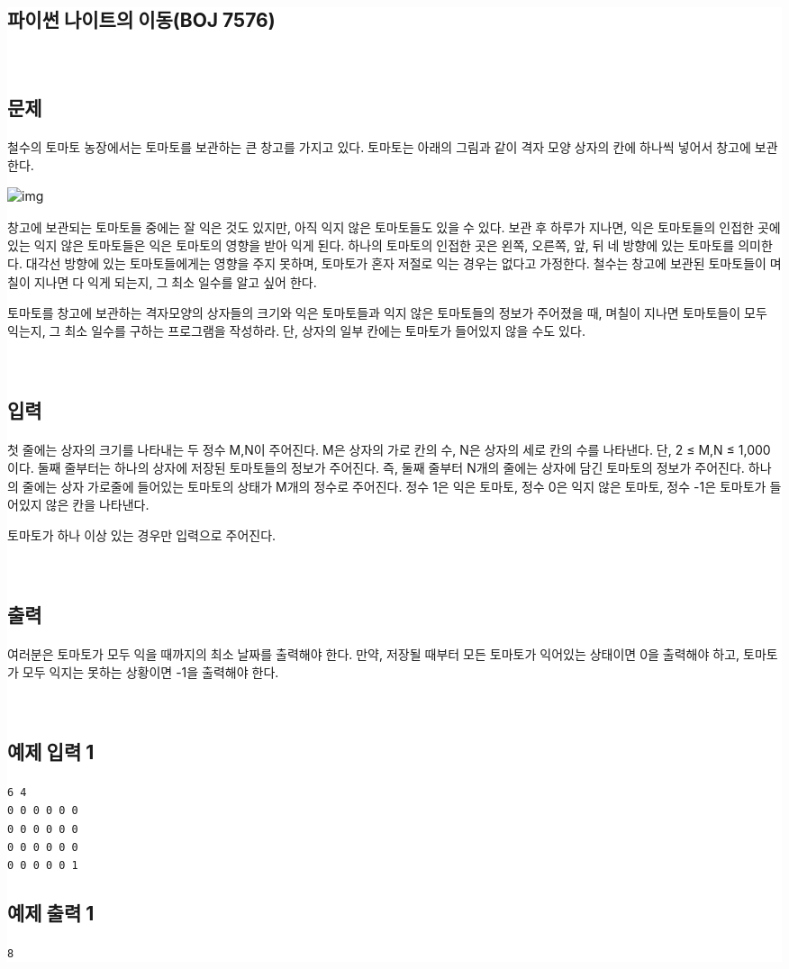 

## 파이썬 나이트의 이동(BOJ 7576)

<br>

## 문제

철수의 토마토 농장에서는 토마토를 보관하는 큰 창고를 가지고 있다. 토마토는 아래의 그림과 같이 격자 모양 상자의 칸에 하나씩 넣어서 창고에 보관한다. 

![img](https://upload.acmicpc.net/de29c64f-dee7-4fe0-afa9-afd6fc4aad3a/-/preview/)

창고에 보관되는 토마토들 중에는 잘 익은 것도 있지만, 아직 익지 않은 토마토들도 있을 수 있다. 보관 후 하루가 지나면, 익은 토마토들의 인접한 곳에 있는 익지 않은 토마토들은 익은 토마토의 영향을 받아 익게 된다. 하나의 토마토의 인접한 곳은 왼쪽, 오른쪽, 앞, 뒤 네 방향에 있는 토마토를 의미한다. 대각선 방향에 있는 토마토들에게는 영향을 주지 못하며, 토마토가 혼자 저절로 익는 경우는 없다고 가정한다. 철수는 창고에 보관된 토마토들이 며칠이 지나면 다 익게 되는지, 그 최소 일수를 알고 싶어 한다.

토마토를 창고에 보관하는 격자모양의 상자들의 크기와 익은 토마토들과 익지 않은 토마토들의 정보가 주어졌을 때, 며칠이 지나면 토마토들이 모두 익는지, 그 최소 일수를 구하는 프로그램을 작성하라. 단, 상자의 일부 칸에는 토마토가 들어있지 않을 수도 있다.

<br>

## 입력

첫 줄에는 상자의 크기를 나타내는 두 정수 M,N이 주어진다. M은 상자의 가로 칸의 수, N은 상자의 세로 칸의 수를 나타낸다. 단, 2 ≤ M,N ≤ 1,000 이다. 둘째 줄부터는 하나의 상자에 저장된 토마토들의 정보가 주어진다. 즉, 둘째 줄부터 N개의 줄에는 상자에 담긴 토마토의 정보가 주어진다. 하나의 줄에는 상자 가로줄에 들어있는 토마토의 상태가 M개의 정수로 주어진다. 정수 1은 익은 토마토, 정수 0은 익지 않은 토마토, 정수 -1은 토마토가 들어있지 않은 칸을 나타낸다.

토마토가 하나 이상 있는 경우만 입력으로 주어진다.

<br>

## 출력

여러분은 토마토가 모두 익을 때까지의 최소 날짜를 출력해야 한다. 만약, 저장될 때부터 모든 토마토가 익어있는 상태이면 0을 출력해야 하고, 토마토가 모두 익지는 못하는 상황이면 -1을 출력해야 한다.

<br>

## 예제 입력 1 

```
6 4
0 0 0 0 0 0
0 0 0 0 0 0
0 0 0 0 0 0
0 0 0 0 0 1
```

## 예제 출력 1 

```
8
```
